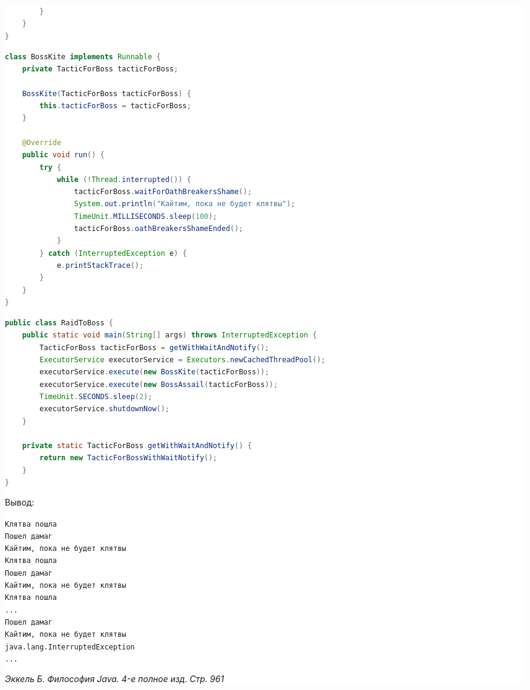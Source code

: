 ```java
        }
    }
}
```
```java
class BossKite implements Runnable {
    private TacticForBoss tacticForBoss;

    BossKite(TacticForBoss tacticForBoss) {
        this.tacticForBoss = tacticForBoss;
    }

    @Override
    public void run() {
        try {
            while (!Thread.interrupted()) {
                tacticForBoss.waitForOathBreakersShame();
                System.out.println("Кайтим, пока не будет клятвы");
                TimeUnit.MILLISECONDS.sleep(100);
                tacticForBoss.oathBreakersShameEnded();
            }
        } catch (InterruptedException e) {
            e.printStackTrace();
        }
    }
}
```
```java
public class RaidToBoss {
    public static void main(String[] args) throws InterruptedException {
        TacticForBoss tacticForBoss = getWithWaitAndNotify();
        ExecutorService executorService = Executors.newCachedThreadPool();
        executorService.execute(new BossKite(tacticForBoss));
        executorService.execute(new BossAssail(tacticForBoss));
        TimeUnit.SECONDS.sleep(2);
        executorService.shutdownNow();
    }

    private static TacticForBoss getWithWaitAndNotify() {
        return new TacticForBossWithWaitNotify();
    }
}
```
Вывод:
```
Клятва пошла
Пошел дамаг
Кайтим, пока не будет клятвы
Клятва пошла
Пошел дамаг
Кайтим, пока не будет клятвы
Клятва пошла
...
Пошел дамаг
Кайтим, пока не будет клятвы
java.lang.InterruptedException
...
```
_Эккель Б. Философия Java. 4-е полное изд. Стр. 961_
